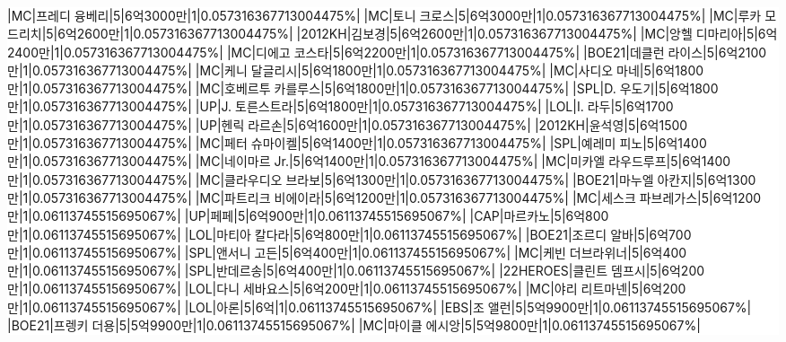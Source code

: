 |MC|프레디 융베리|5|6억3000만|1|0.057316367713004475%|
|MC|토니 크로스|5|6억3000만|1|0.057316367713004475%|
|MC|루카 모드리치|5|6억2600만|1|0.057316367713004475%|
|2012KH|김보경|5|6억2600만|1|0.057316367713004475%|
|MC|앙헬 디마리아|5|6억2400만|1|0.057316367713004475%|
|MC|디에고 코스타|5|6억2200만|1|0.057316367713004475%|
|BOE21|데클런 라이스|5|6억2100만|1|0.057316367713004475%|
|MC|케니 달글리시|5|6억1800만|1|0.057316367713004475%|
|MC|사디오 마네|5|6억1800만|1|0.057316367713004475%|
|MC|호베르투 카를루스|5|6억1800만|1|0.057316367713004475%|
|SPL|D. 우도기|5|6억1800만|1|0.057316367713004475%|
|UP|J. 토른스트라|5|6억1800만|1|0.057316367713004475%|
|LOL|I. 라두|5|6억1700만|1|0.057316367713004475%|
|UP|헨릭 라르손|5|6억1600만|1|0.057316367713004475%|
|2012KH|윤석영|5|6억1500만|1|0.057316367713004475%|
|MC|페터 슈마이켈|5|6억1400만|1|0.057316367713004475%|
|SPL|예레미 피노|5|6억1400만|1|0.057316367713004475%|
|MC|네이마르 Jr.|5|6억1400만|1|0.057316367713004475%|
|MC|미카엘 라우드루프|5|6억1400만|1|0.057316367713004475%|
|MC|클라우디오 브라보|5|6억1300만|1|0.057316367713004475%|
|BOE21|마누엘 아칸지|5|6억1300만|1|0.057316367713004475%|
|MC|파트리크 비에이라|5|6억1200만|1|0.057316367713004475%|
|MC|세스크 파브레가스|5|6억1200만|1|0.06113745515695067%|
|UP|페페|5|6억900만|1|0.06113745515695067%|
|CAP|마르카노|5|6억800만|1|0.06113745515695067%|
|LOL|마티아 칼다라|5|6억800만|1|0.06113745515695067%|
|BOE21|조르디 알바|5|6억700만|1|0.06113745515695067%|
|SPL|앤서니 고든|5|6억400만|1|0.06113745515695067%|
|MC|케빈 더브라위너|5|6억400만|1|0.06113745515695067%|
|SPL|반데르송|5|6억400만|1|0.06113745515695067%|
|22HEROES|클린트 뎀프시|5|6억200만|1|0.06113745515695067%|
|LOL|다니 세바요스|5|6억200만|1|0.06113745515695067%|
|MC|야리 리트마넨|5|6억200만|1|0.06113745515695067%|
|LOL|아론|5|6억|1|0.06113745515695067%|
|EBS|조 앨런|5|5억9900만|1|0.06113745515695067%|
|BOE21|프렝키 더용|5|5억9900만|1|0.06113745515695067%|
|MC|마이클 에시앙|5|5억9800만|1|0.06113745515695067%|